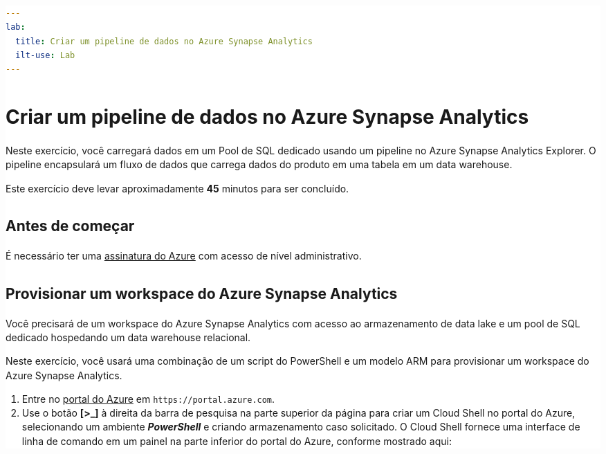 ```yaml
---
lab:
  title: Criar um pipeline de dados no Azure Synapse Analytics
  ilt-use: Lab
---
```


# Criar um pipeline de dados no Azure Synapse Analytics

Neste exercício, você carregará dados em um Pool de SQL dedicado usando um pipeline no Azure Synapse Analytics Explorer. O pipeline encapsulará um fluxo de dados que carrega dados do produto em uma tabela em um data warehouse.

Este exercício deve levar aproximadamente **45** minutos para ser concluído.

## Antes de começar

É necessário ter uma [assinatura do Azure](https://azure.microsoft.com/free) com acesso de nível administrativo.

## Provisionar um workspace do Azure Synapse Analytics

Você precisará de um workspace do Azure Synapse Analytics com acesso ao armazenamento de data lake e um pool de SQL dedicado hospedando um data warehouse relacional.

Neste exercício, você usará uma combinação de um script do PowerShell e um modelo ARM para provisionar um workspace do Azure Synapse Analytics.

1. Entre no [portal do Azure](https://portal.azure.com) em `https://portal.azure.com`.
2. Use o botão **[\>_]** à direita da barra de pesquisa na parte superior da página para criar um Cloud Shell no portal do Azure, selecionando um ambiente ***PowerShell*** e criando armazenamento caso solicitado. O Cloud Shell fornece uma interface de linha de comando em um painel na parte inferior do portal do Azure, conforme mostrado aqui:
